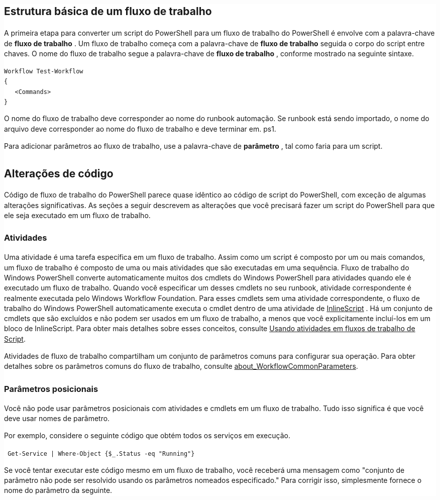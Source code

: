 ## <a name="basic-structure-of-a-workflow"></a>Estrutura básica de um fluxo de trabalho

A primeira etapa para converter um script do PowerShell para um fluxo de trabalho do PowerShell é envolve com a palavra-chave de **fluxo de trabalho** .  Um fluxo de trabalho começa com a palavra-chave de **fluxo de trabalho** seguida o corpo do script entre chaves. O nome do fluxo de trabalho segue a palavra-chave de **fluxo de trabalho** , conforme mostrado na seguinte sintaxe. 

    Workflow Test-Workflow
    {
       <Commands>
    }

O nome do fluxo de trabalho deve corresponder ao nome do runbook automação. Se runbook está sendo importado, o nome do arquivo deve corresponder ao nome do fluxo de trabalho e deve terminar em. ps1.

Para adicionar parâmetros ao fluxo de trabalho, use a palavra-chave de **parâmetro** , tal como faria para um script. 

## <a name="code-changes"></a>Alterações de código

Código de fluxo de trabalho do PowerShell parece quase idêntico ao código de script do PowerShell, com exceção de algumas alterações significativas.  As seções a seguir descrevem as alterações que você precisará fazer um script do PowerShell para que ele seja executado em um fluxo de trabalho.

### <a name="activities"></a>Atividades

Uma atividade é uma tarefa específica em um fluxo de trabalho. Assim como um script é composto por um ou mais comandos, um fluxo de trabalho é composto de uma ou mais atividades que são executadas em uma sequência. Fluxo de trabalho do Windows PowerShell converte automaticamente muitos dos cmdlets do Windows PowerShell para atividades quando ele é executado um fluxo de trabalho. Quando você especificar um desses cmdlets no seu runbook, atividade correspondente é realmente executada pelo Windows Workflow Foundation. Para esses cmdlets sem uma atividade correspondente, o fluxo de trabalho do Windows PowerShell automaticamente executa o cmdlet dentro de uma atividade de [InlineScript](#inlinescript) . Há um conjunto de cmdlets que são excluídos e não podem ser usados em um fluxo de trabalho, a menos que você explicitamente incluí-los em um bloco de InlineScript. Para obter mais detalhes sobre esses conceitos, consulte [Usando atividades em fluxos de trabalho de Script](http://technet.microsoft.com/library/jj574194.aspx).

Atividades de fluxo de trabalho compartilham um conjunto de parâmetros comuns para configurar sua operação. Para obter detalhes sobre os parâmetros comuns do fluxo de trabalho, consulte [about_WorkflowCommonParameters](http://technet.microsoft.com/library/jj129719.aspx).

### <a name="positional-parameters"></a>Parâmetros posicionais

Você não pode usar parâmetros posicionais com atividades e cmdlets em um fluxo de trabalho.  Tudo isso significa é que você deve usar nomes de parâmetro.

Por exemplo, considere o seguinte código que obtém todos os serviços em execução.

     Get-Service | Where-Object {$_.Status -eq "Running"}

Se você tentar executar este código mesmo em um fluxo de trabalho, você receberá uma mensagem como "conjunto de parâmetro não pode ser resolvido usando os parâmetros nomeados especificado."  Para corrigir isso, simplesmente fornece o nome do parâmetro da seguinte.

